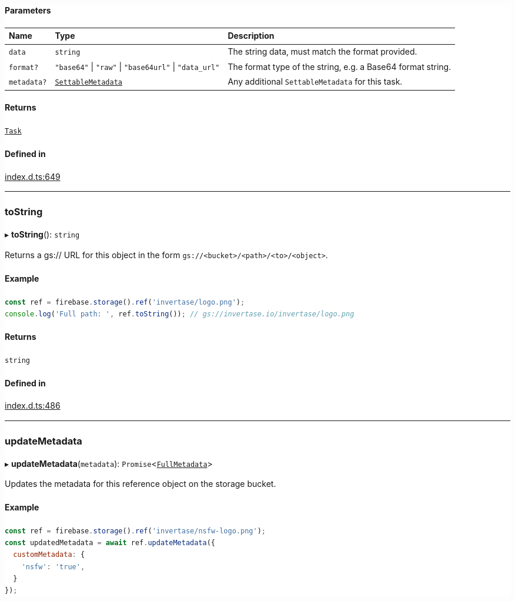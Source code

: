 #### Parameters

| Name | Type | Description |
| :------ | :------ | :------ |
| `data` | `string` | The string data, must match the format provided. |
| `format?` | ``"base64"`` \| ``"raw"`` \| ``"base64url"`` \| ``"data_url"`` | The format type of the string, e.g. a Base64 format string. |
| `metadata?` | [`SettableMetadata`](/reference/storage/interfaces/FirebaseStorageTypes.SettableMetadata.md) | Any additional `SettableMetadata` for this task. |

#### Returns

[`Task`](/reference/storage/interfaces/FirebaseStorageTypes.Task.md)

#### Defined in

[index.d.ts:649](https://github.com/invertase/react-native-firebase/blob/c9b695aa8/packages/storage/lib/index.d.ts#L649)

___

### toString

▸ **toString**(): `string`

Returns a gs:// URL for this object in the form `gs://<bucket>/<path>/<to>/<object>`.

#### Example

```js
const ref = firebase.storage().ref('invertase/logo.png');
console.log('Full path: ', ref.toString()); // gs://invertase.io/invertase/logo.png
```

#### Returns

`string`

#### Defined in

[index.d.ts:486](https://github.com/invertase/react-native-firebase/blob/c9b695aa8/packages/storage/lib/index.d.ts#L486)

___

### updateMetadata

▸ **updateMetadata**(`metadata`): `Promise`<[`FullMetadata`](/reference/storage/interfaces/FirebaseStorageTypes.FullMetadata.md)\>

Updates the metadata for this reference object on the storage bucket.

#### Example

```js
const ref = firebase.storage().ref('invertase/nsfw-logo.png');
const updatedMetadata = await ref.updateMetadata({
  customMetadata: {
    'nsfw': 'true',
  }
});
```
